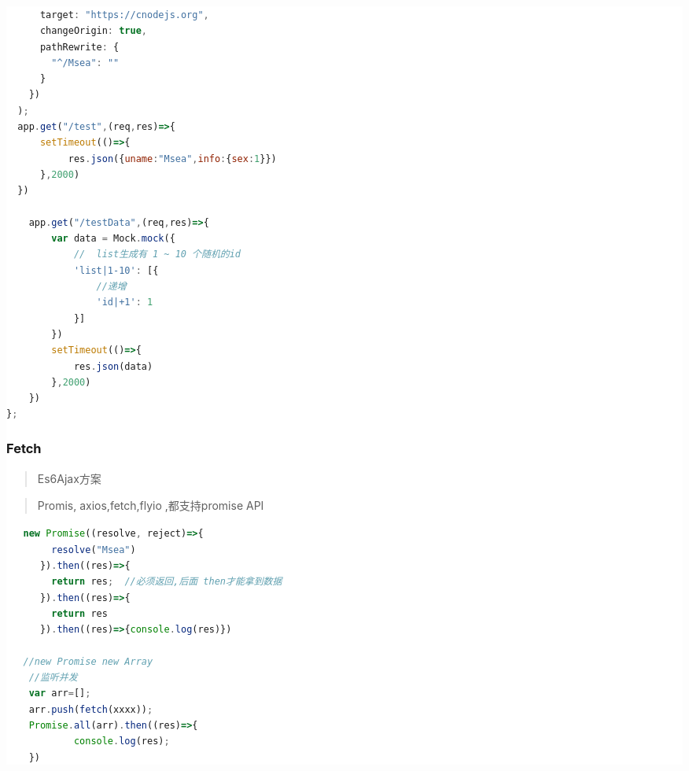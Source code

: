 ```js
      target: "https://cnodejs.org",
      changeOrigin: true,
      pathRewrite: {
        "^/Msea": ""
      }
    })
  );
  app.get("/test",(req,res)=>{
      setTimeout(()=>{
           res.json({uname:"Msea",info:{sex:1}})
      },2000)
  })  

    app.get("/testData",(req,res)=>{
        var data = Mock.mock({
            //  list生成有 1 ~ 10 个随机的id
            'list|1-10': [{
                //递增
                'id|+1': 1
            }]
        })
        setTimeout(()=>{
            res.json(data)
        },2000)
    })  
};
```

### Fetch

>Es6Ajax方案

> Promis, axios,fetch,flyio ,都支持promise API

```js
   new Promise((resolve, reject)=>{
        resolve("Msea")
      }).then((res)=>{
        return res;  //必须返回,后面 then才能拿到数据
      }).then((res)=>{
       	return res
      }).then((res)=>{console.log(res)})

   //new Promise new Array
    //监听并发
	var arr=[];
	arr.push(fetch(xxxx));
	Promise.all(arr).then((res)=>{
        	console.log(res);
    })	
```
